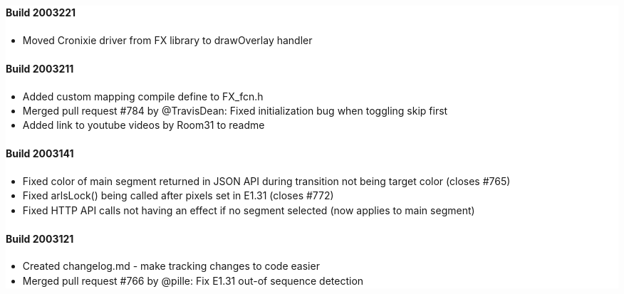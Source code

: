 #### Build 2003221

- Moved Cronixie driver from FX library to drawOverlay handler

#### Build 2003211

- Added custom mapping compile define to FX_fcn.h
- Merged pull request #784 by @TravisDean: Fixed initialization bug when toggling skip first
- Added link to youtube videos by Room31 to readme

#### Build 2003141

- Fixed color of main segment returned in JSON API during transition not being target color (closes #765)
- Fixed arlsLock() being called after pixels set in E1.31 (closes #772)
- Fixed HTTP API calls not having an effect if no segment selected (now applies to main segment)

#### Build 2003121

- Created changelog.md - make tracking changes to code easier
- Merged pull request #766 by @pille: Fix E1.31 out-of sequence detection
